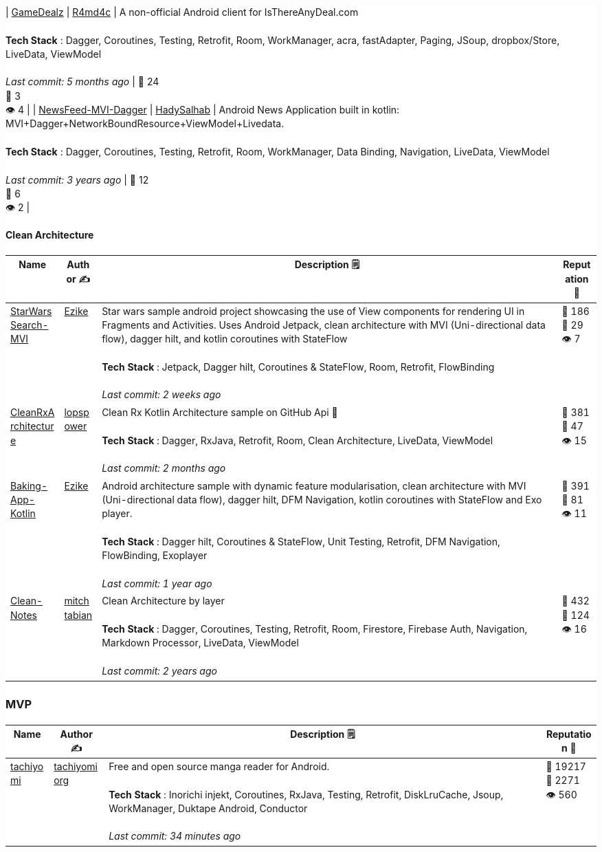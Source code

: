 | [GameDealz](https://github.com/R4md4c/GameDealz)                                                                            | [R4md4c](https://github.com/R4md4c)           | A non-official Android client for IsThereAnyDeal.com</br></br> <b>Tech Stack</b> : Dagger, Coroutines, Testing, Retrofit, Room, WorkManager, acra, fastAdapter, Paging, JSoup, dropbox/Store, LiveData, ViewModel </br></br> <i> Last commit: 5 months ago</i>                                                                                                                                                                                                                                 | 🌟 24 </br> 🍴 3 </br> 👁️ 4     |
| [NewsFeed-MVI-Dagger](https://github.com/HadySalhab/NewsFeed-MVI-Dagger)                                                    | [HadySalhab](https://github.com/HadySalhab)   | Android News Application built in kotlin: MVI+Dagger+NetworkBoundResource+ViewModel+Livedata. </br></br> <b>Tech Stack</b> : Dagger, Coroutines, Testing, Retrofit, Room, WorkManager, Data Binding, Navigation, LiveData, ViewModel </br></br> <i> Last commit: 3 years ago</i>                                                                                                                                                                                                               | 🌟 12 </br> 🍴 6 </br> 👁️ 2     |

#### Clean Architecture

| Name                                                                    | Author ✍️                                     | Description 🗒️                                                                                                                                                                                                                                                                                                                                                                                            | Reputation 💪                   |
| ----------------------------------------------------------------------- | --------------------------------------------- | --------------------------------------------------------------------------------------------------------------------------------------------------------------------------------------------------------------------------------------------------------------------------------------------------------------------------------------------------------------------------------------------------------- | ------------------------------- |
| [StarWarsSearch-MVI](https://github.com/Ezike/StarWarsSearch-MVI)       | [Ezike](https://github.com/Ezike)             | Star wars sample android project showcasing the use of View components for rendering UI in Fragments and Activities. Uses Android Jetpack, clean architecture with MVI (Uni-directional data flow), dagger hilt, and kotlin coroutines with StateFlow</br></br> <b>Tech Stack</b> : Jetpack, Dagger hilt, Coroutines & StateFlow, Room, Retrofit, FlowBinding </br></br> <i> Last commit: 2 weeks ago</i> | 🌟 186 </br> 🍴 29 </br> 👁️ 7   |
| [CleanRxArchitecture](https://github.com/lopspower/CleanRxArchitecture) | [lopspower](https://github.com/lopspower)     | Clean Rx Kotlin Architecture sample on GitHub Api 🚀</br></br> <b>Tech Stack</b> : Dagger, RxJava, Retrofit, Room, Clean Architecture, LiveData, ViewModel </br></br> <i> Last commit: 2 months ago</i>                                                                                                                                                                                                   | 🌟 381 </br> 🍴 47 </br> 👁️ 15  |
| [Baking-App-Kotlin](https://github.com/Ezike/Baking-App-Kotlin)         | [Ezike](https://github.com/Ezike)             | Android architecture sample with dynamic feature modularisation, clean architecture with MVI (Uni-directional data flow), dagger hilt, DFM Navigation, kotlin coroutines with StateFlow and Exo player.</br></br> <b>Tech Stack</b> : Dagger hilt, Coroutines & StateFlow, Unit Testing, Retrofit, DFM Navigation, FlowBinding, Exoplayer </br></br> <i> Last commit: 1 year ago</i>                      | 🌟 391 </br> 🍴 81 </br> 👁️ 11  |
| [Clean-Notes](https://github.com/mitchtabian/Clean-Notes)               | [mitchtabian](https://github.com/mitchtabian) | Clean Architecture by layer</br></br> <b>Tech Stack</b> : Dagger, Coroutines, Testing, Retrofit, Room, Firestore, Firebase Auth, Navigation, Markdown Processor, LiveData, ViewModel </br></br> <i> Last commit: 2 years ago</i>                                                                                                                                                                          | 🌟 432 </br> 🍴 124 </br> 👁️ 16 |

### MVP

| Name                                                                  | Author ✍️                                         | Description 🗒️                                                                                                                                                                                                                                            | Reputation 💪                       |
| --------------------------------------------------------------------- | ------------------------------------------------- | --------------------------------------------------------------------------------------------------------------------------------------------------------------------------------------------------------------------------------------------------------- | ----------------------------------- |
| [tachiyomi](https://github.com/tachiyomiorg/tachiyomi)                | [tachiyomiorg](https://github.com/tachiyomiorg)   | Free and open source manga reader for Android.</br></br> <b>Tech Stack</b> : Inorichi injekt, Coroutines, RxJava, Testing, Retrofit, DiskLruCache, Jsoup, WorkManager, Duktape Android, Conductor </br></br> <i> Last commit: 34 minutes ago</i>          | 🌟 19217 </br> 🍴 2271 </br> 👁️ 560 |